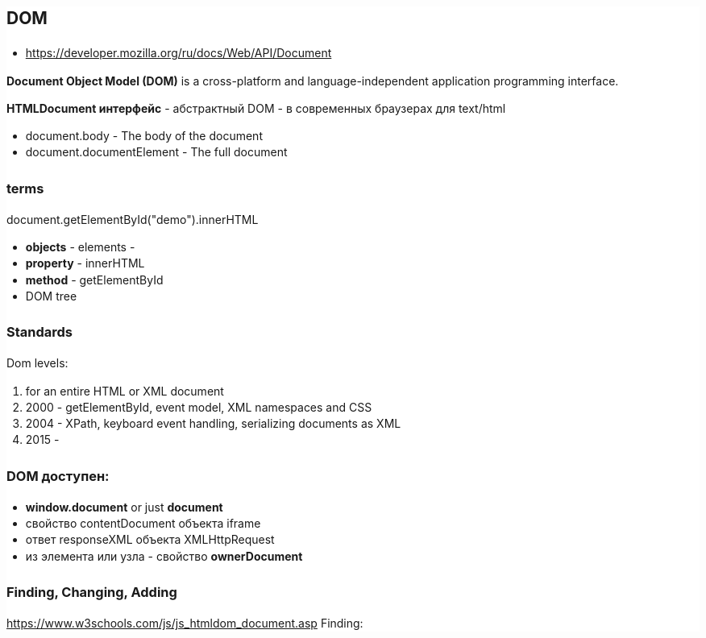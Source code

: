 <head><script type="text/javascript">     function count<sub>rabbits</sub>() {   </script></head>


<a id="org14cf906"></a>

## DOM

-   <https://developer.mozilla.org/ru/docs/Web/API/Document>

**Document Object Model (DOM)** is a cross-platform and language-independent application programming
  interface.

**HTMLDocument интерфейс** - абстрактный DOM - в современных браузерах для text/html

-   document.body - The body of the document
-   document.documentElement - The full document


<a id="org8ca4833"></a>

### terms

document.getElementById("demo").innerHTML

-   **objects** - elements -
-   **property** - innerHTML
-   **method** - getElementById
-   DOM tree


<a id="org5612ba8"></a>

### Standards

Dom levels:

1.  for an entire HTML or XML document
2.  2000 - getElementById,  event model, XML namespaces and CSS
3.  2004 - XPath, keyboard event handling, serializing documents as XML
4.  2015 -


<a id="org5e564d8"></a>

### DOM доступен:

-   **window.document** or just **document**
-   свойство contentDocument объекта iframe
-   ответ responseXML объекта  XMLHttpRequest
-   из элемента или узла - свойство **ownerDocument**


<a id="org07f7ec4"></a>

### Finding, Changing, Adding

<https://www.w3schools.com/js/js_htmldom_document.asp>
Finding:
